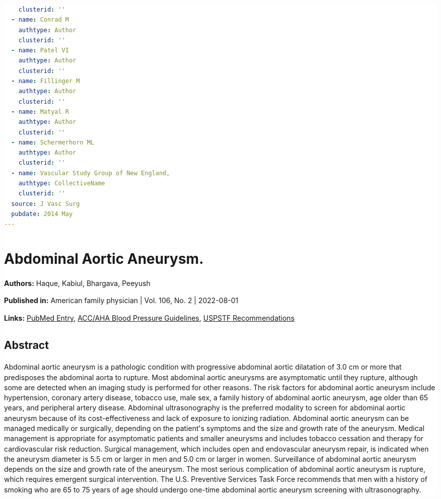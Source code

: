 ```yaml
    clusterid: ''
  - name: Conrad M
    authtype: Author
    clusterid: ''
  - name: Patel VI
    authtype: Author
    clusterid: ''
  - name: Fillinger M
    authtype: Author
    clusterid: ''
  - name: Matyal R
    authtype: Author
    clusterid: ''
  - name: Schermerhorn ML
    authtype: Author
    clusterid: ''
  - name: Vascular Study Group of New England,
    authtype: CollectiveName
    clusterid: ''
  source: J Vasc Surg
  pubdate: 2014 May
---
```


# Abdominal Aortic Aneurysm.

**Authors:** Haque, Kabiul, Bhargava, Peeyush

**Published in:** American family physician | Vol. 106, No. 2 | 2022-08-01

**Links:** [PubMed Entry](https://pubmed.ncbi.nlm.nih.gov/35977132/), [ACC/AHA Blood Pressure Guidelines](https://www.ahajournals.org/doi/10.1161/HYP.0000000000000065), [USPSTF Recommendations](https://www.uspreventiveservicestaskforce.org/)

## Abstract

Abdominal aortic aneurysm is a pathologic condition with progressive abdominal aortic dilatation of 3.0 cm or more that predisposes the abdominal aorta to rupture. Most abdominal aortic aneurysms are asymptomatic until they rupture, although some are detected when an imaging study is performed for other reasons. The risk factors for abdominal aortic aneurysm include hypertension, coronary artery disease, tobacco use, male sex, a family history of abdominal aortic aneurysm, age older than 65 years, and peripheral artery disease. Abdominal ultrasonography is the preferred modality to screen for abdominal aortic aneurysm because of its cost-effectiveness and lack of exposure to ionizing radiation. Abdominal aortic aneurysm can be managed medically or surgically, depending on the patient's symptoms and the size and growth rate of the aneurysm. Medical management is appropriate for asymptomatic patients and smaller aneurysms and includes tobacco cessation and therapy for cardiovascular risk reduction. Surgical management, which includes open and endovascular aneurysm repair, is indicated when the aneurysm diameter is 5.5 cm or larger in men and 5.0 cm or larger in women. Surveillance of abdominal aortic aneurysm depends on the size and growth rate of the aneurysm. The most serious complication of abdominal aortic aneurysm is rupture, which requires emergent surgical intervention. The U.S. Preventive Services Task Force recommends that men with a history of smoking who are 65 to 75 years of age should undergo one-time abdominal aortic aneurysm screening with ultrasonography.
